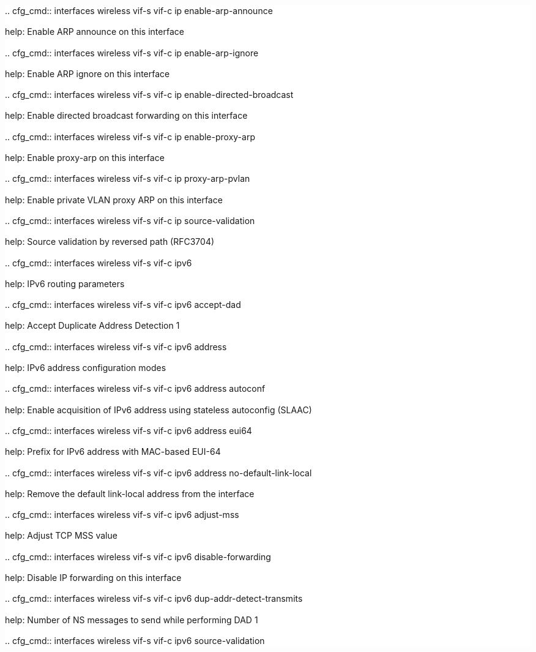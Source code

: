 .. cfg_cmd:: interfaces wireless <tag> vif-s <tag> vif-c <tag> ip enable-arp-announce

help: Enable ARP announce on this interface

.. cfg_cmd:: interfaces wireless <tag> vif-s <tag> vif-c <tag> ip enable-arp-ignore

help: Enable ARP ignore on this interface

.. cfg_cmd:: interfaces wireless <tag> vif-s <tag> vif-c <tag> ip enable-directed-broadcast

help: Enable directed broadcast forwarding on this interface

.. cfg_cmd:: interfaces wireless <tag> vif-s <tag> vif-c <tag> ip enable-proxy-arp

help: Enable proxy-arp on this interface

.. cfg_cmd:: interfaces wireless <tag> vif-s <tag> vif-c <tag> ip proxy-arp-pvlan

help: Enable private VLAN proxy ARP on this interface

.. cfg_cmd:: interfaces wireless <tag> vif-s <tag> vif-c <tag> ip source-validation

help: Source validation by reversed path (RFC3704)

.. cfg_cmd:: interfaces wireless <tag> vif-s <tag> vif-c <tag> ipv6

help: IPv6 routing parameters

.. cfg_cmd:: interfaces wireless <tag> vif-s <tag> vif-c <tag> ipv6 accept-dad

help: Accept Duplicate Address Detection
1


.. cfg_cmd:: interfaces wireless <tag> vif-s <tag> vif-c <tag> ipv6 address

help: IPv6 address configuration modes

.. cfg_cmd:: interfaces wireless <tag> vif-s <tag> vif-c <tag> ipv6 address autoconf

help: Enable acquisition of IPv6 address using stateless autoconfig (SLAAC)

.. cfg_cmd:: interfaces wireless <tag> vif-s <tag> vif-c <tag> ipv6 address eui64

help: Prefix for IPv6 address with MAC-based EUI-64

.. cfg_cmd:: interfaces wireless <tag> vif-s <tag> vif-c <tag> ipv6 address no-default-link-local

help: Remove the default link-local address from the interface

.. cfg_cmd:: interfaces wireless <tag> vif-s <tag> vif-c <tag> ipv6 adjust-mss

help: Adjust TCP MSS value

.. cfg_cmd:: interfaces wireless <tag> vif-s <tag> vif-c <tag> ipv6 disable-forwarding

help: Disable IP forwarding on this interface

.. cfg_cmd:: interfaces wireless <tag> vif-s <tag> vif-c <tag> ipv6 dup-addr-detect-transmits

help: Number of NS messages to send while performing DAD
1


.. cfg_cmd:: interfaces wireless <tag> vif-s <tag> vif-c <tag> ipv6 source-validation
